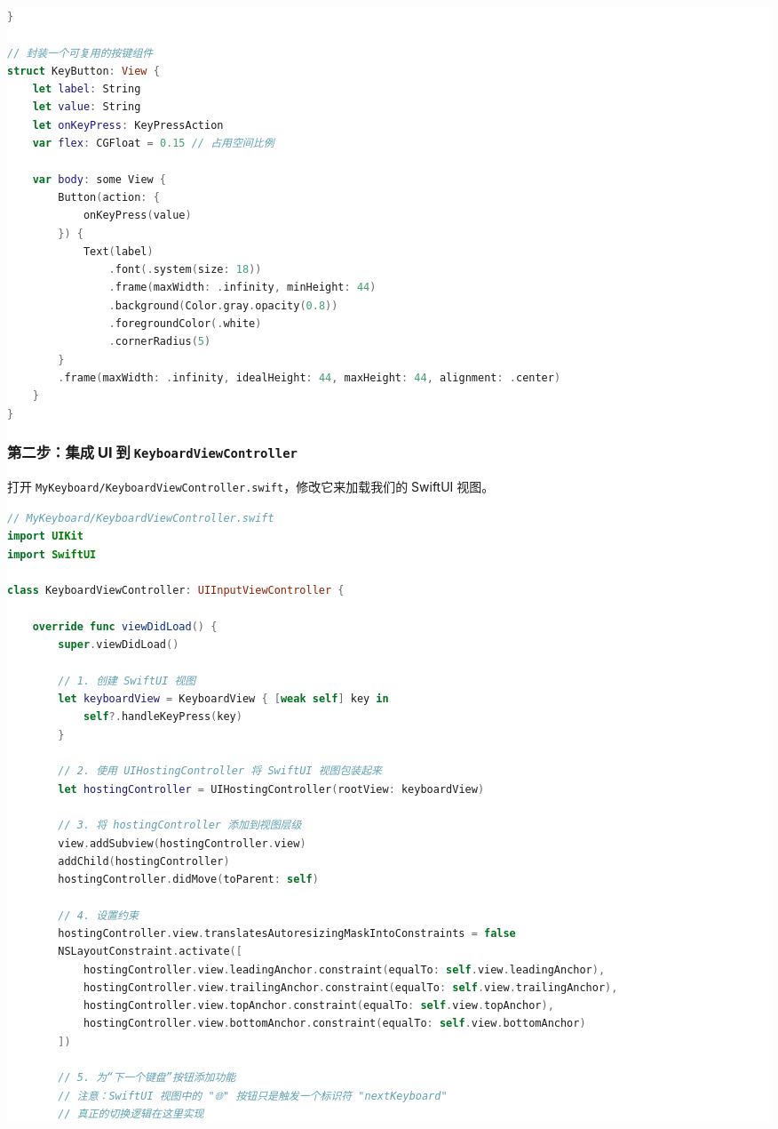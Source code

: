```swift
}

// 封装一个可复用的按键组件
struct KeyButton: View {
    let label: String
    let value: String
    let onKeyPress: KeyPressAction
    var flex: CGFloat = 0.15 // 占用空间比例

    var body: some View {
        Button(action: {
            onKeyPress(value)
        }) {
            Text(label)
                .font(.system(size: 18))
                .frame(maxWidth: .infinity, minHeight: 44)
                .background(Color.gray.opacity(0.8))
                .foregroundColor(.white)
                .cornerRadius(5)
        }
        .frame(maxWidth: .infinity, idealHeight: 44, maxHeight: 44, alignment: .center)
    }
}
```

### 第二步：集成 UI 到 `KeyboardViewController`

打开 `MyKeyboard/KeyboardViewController.swift`，修改它来加载我们的 SwiftUI 视图。

```swift
// MyKeyboard/KeyboardViewController.swift
import UIKit
import SwiftUI

class KeyboardViewController: UIInputViewController {

    override func viewDidLoad() {
        super.viewDidLoad()
        
        // 1. 创建 SwiftUI 视图
        let keyboardView = KeyboardView { [weak self] key in
            self?.handleKeyPress(key)
        }
        
        // 2. 使用 UIHostingController 将 SwiftUI 视图包装起来
        let hostingController = UIHostingController(rootView: keyboardView)
        
        // 3. 将 hostingController 添加到视图层级
        view.addSubview(hostingController.view)
        addChild(hostingController)
        hostingController.didMove(toParent: self)
        
        // 4. 设置约束
        hostingController.view.translatesAutoresizingMaskIntoConstraints = false
        NSLayoutConstraint.activate([
            hostingController.view.leadingAnchor.constraint(equalTo: self.view.leadingAnchor),
            hostingController.view.trailingAnchor.constraint(equalTo: self.view.trailingAnchor),
            hostingController.view.topAnchor.constraint(equalTo: self.view.topAnchor),
            hostingController.view.bottomAnchor.constraint(equalTo: self.view.bottomAnchor)
        ])
        
        // 5. 为“下一个键盘”按钮添加功能
        // 注意：SwiftUI 视图中的 "🌐" 按钮只是触发一个标识符 "nextKeyboard"
        // 真正的切换逻辑在这里实现
```